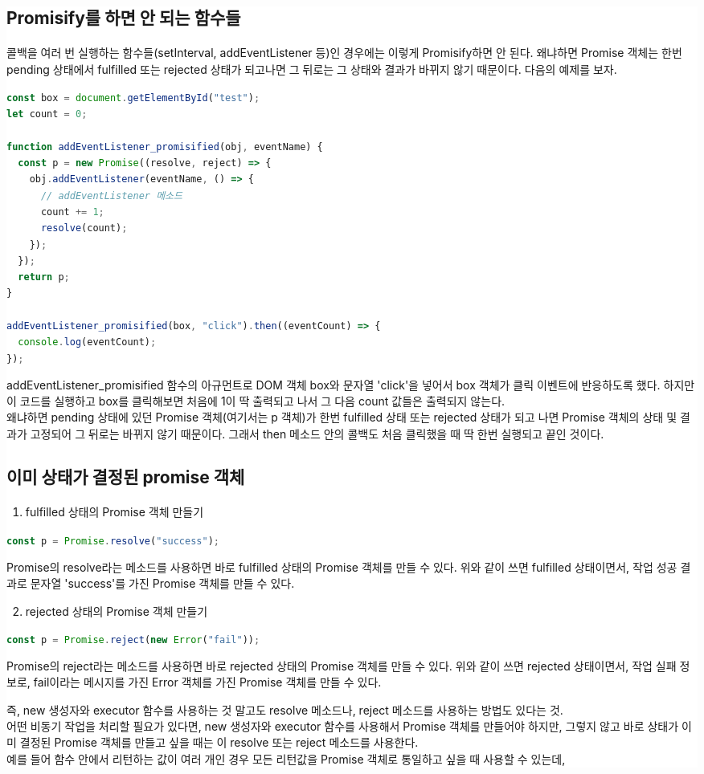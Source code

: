 ## Promisify를 하면 안 되는 함수들

콜백을 여러 번 실행하는 함수들(setInterval, addEventListener 등)인 경우에는 이렇게 Promisify하면 안 된다. 왜냐하면 Promise 객체는 한번 pending 상태에서 fulfilled 또는 rejected 상태가 되고나면 그 뒤로는 그 상태와 결과가 바뀌지 않기 때문이다. 다음의 예제를 보자.

```javascript
const box = document.getElementById("test");
let count = 0;

function addEventListener_promisified(obj, eventName) {
  const p = new Promise((resolve, reject) => {
    obj.addEventListener(eventName, () => {
      // addEventListener 메소드
      count += 1;
      resolve(count);
    });
  });
  return p;
}

addEventListener_promisified(box, "click").then((eventCount) => {
  console.log(eventCount);
});
```

addEventListener_promisified 함수의 아규먼트로 DOM 객체 box와 문자열 'click'을 넣어서 box 객체가 클릭 이벤트에 반응하도록 했다. 하지만 이 코드를 실행하고 box를 클릭해보면 처음에 1이 딱 출력되고 나서 그 다음 count 값들은 출력되지 않는다.  
왜냐하면 pending 상태에 있던 Promise 객체(여기서는 p 객체)가 한번 fulfilled 상태 또는 rejected 상태가 되고 나면 Promise 객체의 상태 및 결과가 고정되어 그 뒤로는 바뀌지 않기 때문이다. 그래서 then 메소드 안의 콜백도 처음 클릭했을 때 딱 한번 실행되고 끝인 것이다.

## 이미 상태가 결정된 promise 객체

1. fulfilled 상태의 Promise 객체 만들기

```js
const p = Promise.resolve("success");
```

Promise의 resolve라는 메소드를 사용하면 바로 fulfilled 상태의 Promise 객체를 만들 수 있다. 위와 같이 쓰면 fulfilled 상태이면서, 작업 성공 결과로 문자열 'success'를 가진 Promise 객체를 만들 수 있다.

2. rejected 상태의 Promise 객체 만들기

```js
const p = Promise.reject(new Error("fail"));
```

Promise의 reject라는 메소드를 사용하면 바로 rejected 상태의 Promise 객체를 만들 수 있다. 위와 같이 쓰면 rejected 상태이면서, 작업 실패 정보로, fail이라는 메시지를 가진 Error 객체를 가진 Promise 객체를 만들 수 있다.

즉, new 생성자와 executor 함수를 사용하는 것 말고도 resolve 메소드나, reject 메소드를 사용하는 방법도 있다는 것.  
어떤 비동기 작업을 처리할 필요가 있다면, new 생성자와 executor 함수를 사용해서 Promise 객체를 만들어야 하지만, 그렇지 않고 바로 상태가 이미 결정된 Promise 객체를 만들고 싶을 때는 이 resolve 또는 reject 메소드를 사용한다.  
예를 들어 함수 안에서 리턴하는 값이 여러 개인 경우 모든 리턴값을 Promise 객체로 통일하고 싶을 때 사용할 수 있는데,
